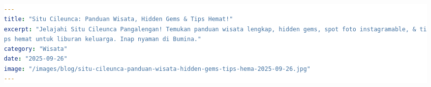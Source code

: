 ```yaml
---
title: "Situ Cileunca: Panduan Wisata, Hidden Gems & Tips Hemat!"
excerpt: "Jelajahi Situ Cileunca Pangalengan! Temukan panduan wisata lengkap, hidden gems, spot foto instagramable, & tips hemat untuk liburan keluarga. Inap nyaman di Bumina."
category: "Wisata"
date: "2025-09-26"
image: "/images/blog/situ-cileunca-panduan-wisata-hidden-gems-tips-hema-2025-09-26.jpg"
---
```

